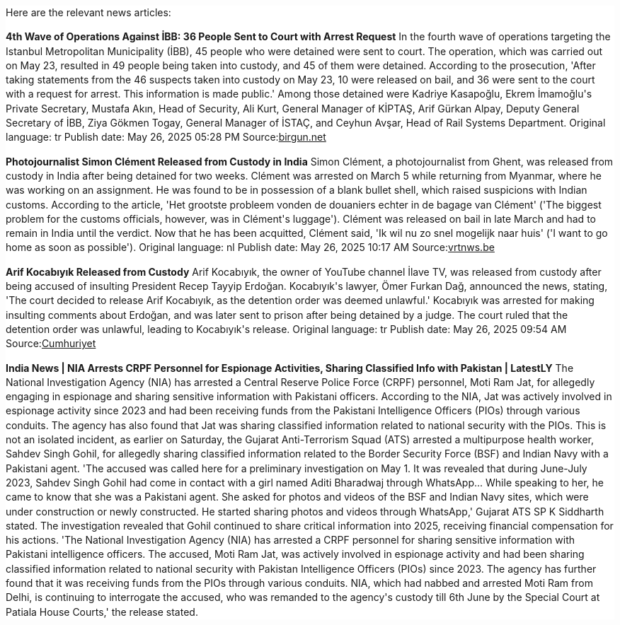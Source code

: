 Here are the relevant news articles:

**4th Wave of Operations Against İBB: 36 People Sent to Court with Arrest Request**
In the fourth wave of operations targeting the Istanbul Metropolitan Municipality (İBB), 45 people who were detained were sent to court. The operation, which was carried out on May 23, resulted in 49 people being taken into custody, and 45 of them were detained. According to the prosecution, 'After taking statements from the 46 suspects taken into custody on May 23, 10 were released on bail, and 36 were sent to the court with a request for arrest. This information is made public.' Among those detained were Kadriye Kasapoğlu, Ekrem İmamoğlu's Private Secretary, Mustafa Akın, Head of Security, Ali Kurt, General Manager of KİPTAŞ, Arif Gürkan Alpay, Deputy General Secretary of İBB, Ziya Gökmen Togay, General Manager of İSTAÇ, and Ceyhun Avşar, Head of Rail Systems Department.
Original language: tr
Publish date: May 26, 2025 05:28 PM
Source:[birgun.net](https://www.birgun.net/haber/ibb-ye-4-dalga-operasyonu-36-kisi-tutuklama-talebiyle-hakimlikte-625906)

**Photojournalist Simon Clément Released from Custody in India**
Simon Clément, a photojournalist from Ghent, was released from custody in India after being detained for two weeks. Clément was arrested on March 5 while returning from Myanmar, where he was working on an assignment. He was found to be in possession of a blank bullet shell, which raised suspicions with Indian customs. According to the article, 'Het grootste probleem vonden de douaniers echter in de bagage van Clément' ('The biggest problem for the customs officials, however, was in Clément's luggage'). Clément was released on bail in late March and had to remain in India until the verdict. Now that he has been acquitted, Clément said, 'Ik wil nu zo snel mogelijk naar huis' ('I want to go home as soon as possible'). 
Original language: nl
Publish date: May 26, 2025 10:17 AM
Source:[vrtnws.be](https://www.vrt.be/vrtnws/nl/2025/05/26/simon-clement-gent-journalist-apache-india-opgepakt-cel-vrijgesp/)

**Arif Kocabıyık Released from Custody**
Arif Kocabıyık, the owner of YouTube channel İlave TV, was released from custody after being accused of insulting President Recep Tayyip Erdoğan. Kocabıyık's lawyer, Ömer Furkan Dağ, announced the news, stating, 'The court decided to release Arif Kocabıyık, as the detention order was deemed unlawful.' Kocabıyık was arrested for making insulting comments about Erdoğan, and was later sent to prison after being detained by a judge. The court ruled that the detention order was unlawful, leading to Kocabıyık's release.
Original language: tr
Publish date: May 26, 2025 09:54 AM
Source:[Cumhuriyet](https://www.cumhuriyet.com.tr/turkiye/son-dakika-arif-kocabiyik-serbest-birakildi-2404076)

**India News | NIA Arrests CRPF Personnel for Espionage Activities, Sharing Classified Info with Pakistan | LatestLY**
The National Investigation Agency (NIA) has arrested a Central Reserve Police Force (CRPF) personnel, Moti Ram Jat, for allegedly engaging in espionage and sharing sensitive information with Pakistani officers. According to the NIA, Jat was actively involved in espionage activity since 2023 and had been receiving funds from the Pakistani Intelligence Officers (PIOs) through various conduits. The agency has also found that Jat was sharing classified information related to national security with the PIOs. This is not an isolated incident, as earlier on Saturday, the Gujarat Anti-Terrorism Squad (ATS) arrested a multipurpose health worker, Sahdev Singh Gohil, for allegedly sharing classified information related to the Border Security Force (BSF) and Indian Navy with a Pakistani agent. 'The accused was called here for a preliminary investigation on May 1. It was revealed that during June-July 2023, Sahdev Singh Gohil had come in contact with a girl named Aditi Bharadwaj through WhatsApp... While speaking to her, he came to know that she was a Pakistani agent. She asked for photos and videos of the BSF and Indian Navy sites, which were under construction or newly constructed. He started sharing photos and videos through WhatsApp,' Gujarat ATS SP K Siddharth stated. The investigation revealed that Gohil continued to share critical information into 2025, receiving financial compensation for his actions. 'The National Investigation Agency (NIA) has arrested a CRPF personnel for sharing sensitive information with Pakistani intelligence officers. The accused, Moti Ram Jat, was actively involved in espionage activity and had been sharing classified information related to national security with Pakistan Intelligence Officers (PIOs) since 2023. The agency has further found that it was receiving funds from the PIOs through various conduits. NIA, which had nabbed and arrested Moti Ram from Delhi, is continuing to interrogate the accused, who was remanded to the agency's custody till 6th June by the Special Court at Patiala House Courts,' the release stated.